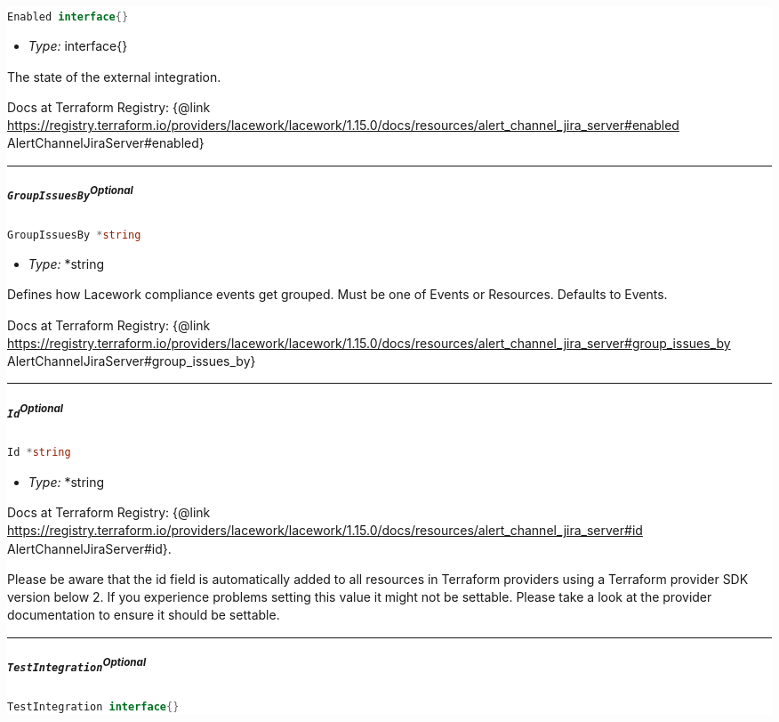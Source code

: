 ```go
Enabled interface{}
```

- *Type:* interface{}

The state of the external integration.

Docs at Terraform Registry: {@link https://registry.terraform.io/providers/lacework/lacework/1.15.0/docs/resources/alert_channel_jira_server#enabled AlertChannelJiraServer#enabled}

---

##### `GroupIssuesBy`<sup>Optional</sup> <a name="GroupIssuesBy" id="rhizo-co-terraform-provider-lacework.alertChannelJiraServer.AlertChannelJiraServerConfig.property.groupIssuesBy"></a>

```go
GroupIssuesBy *string
```

- *Type:* *string

Defines how Lacework compliance events get grouped. Must be one of Events or Resources. Defaults to Events.

Docs at Terraform Registry: {@link https://registry.terraform.io/providers/lacework/lacework/1.15.0/docs/resources/alert_channel_jira_server#group_issues_by AlertChannelJiraServer#group_issues_by}

---

##### `Id`<sup>Optional</sup> <a name="Id" id="rhizo-co-terraform-provider-lacework.alertChannelJiraServer.AlertChannelJiraServerConfig.property.id"></a>

```go
Id *string
```

- *Type:* *string

Docs at Terraform Registry: {@link https://registry.terraform.io/providers/lacework/lacework/1.15.0/docs/resources/alert_channel_jira_server#id AlertChannelJiraServer#id}.

Please be aware that the id field is automatically added to all resources in Terraform providers using a Terraform provider SDK version below 2.
If you experience problems setting this value it might not be settable. Please take a look at the provider documentation to ensure it should be settable.

---

##### `TestIntegration`<sup>Optional</sup> <a name="TestIntegration" id="rhizo-co-terraform-provider-lacework.alertChannelJiraServer.AlertChannelJiraServerConfig.property.testIntegration"></a>

```go
TestIntegration interface{}
```

